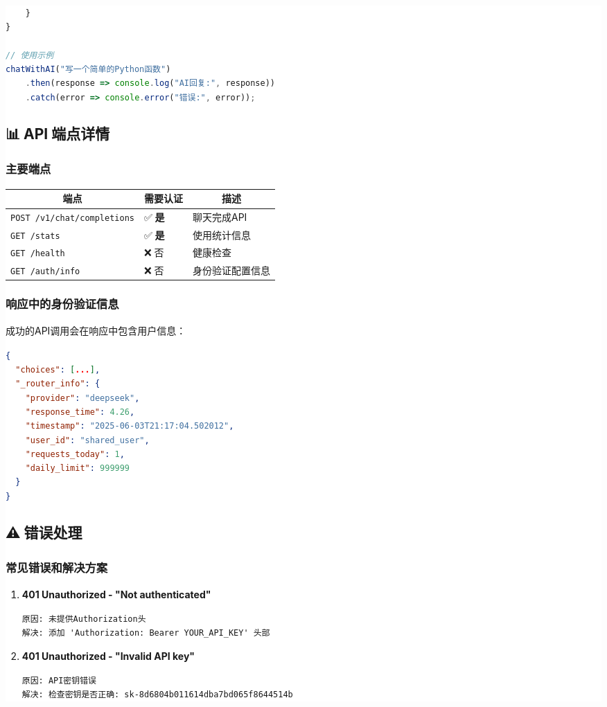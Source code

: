 ```javascript
    }
}

// 使用示例
chatWithAI("写一个简单的Python函数")
    .then(response => console.log("AI回复:", response))
    .catch(error => console.error("错误:", error));
```

## 📊 API 端点详情

### 主要端点

| 端点 | 需要认证 | 描述 |
|------|----------|------|
| `POST /v1/chat/completions` | ✅ **是** | 聊天完成API |
| `GET /stats` | ✅ **是** | 使用统计信息 |
| `GET /health` | ❌ 否 | 健康检查 |
| `GET /auth/info` | ❌ 否 | 身份验证配置信息 |

### 响应中的身份验证信息

成功的API调用会在响应中包含用户信息：

```json
{
  "choices": [...],
  "_router_info": {
    "provider": "deepseek",
    "response_time": 4.26,
    "timestamp": "2025-06-03T21:17:04.502012",
    "user_id": "shared_user",
    "requests_today": 1,
    "daily_limit": 999999
  }
}
```

## ⚠️ 错误处理

### 常见错误和解决方案

1. **401 Unauthorized - "Not authenticated"**
   ```
   原因: 未提供Authorization头
   解决: 添加 'Authorization: Bearer YOUR_API_KEY' 头部
   ```

2. **401 Unauthorized - "Invalid API key"**
   ```
   原因: API密钥错误
   解决: 检查密钥是否正确: sk-8d6804b011614dba7bd065f8644514b
   ```
